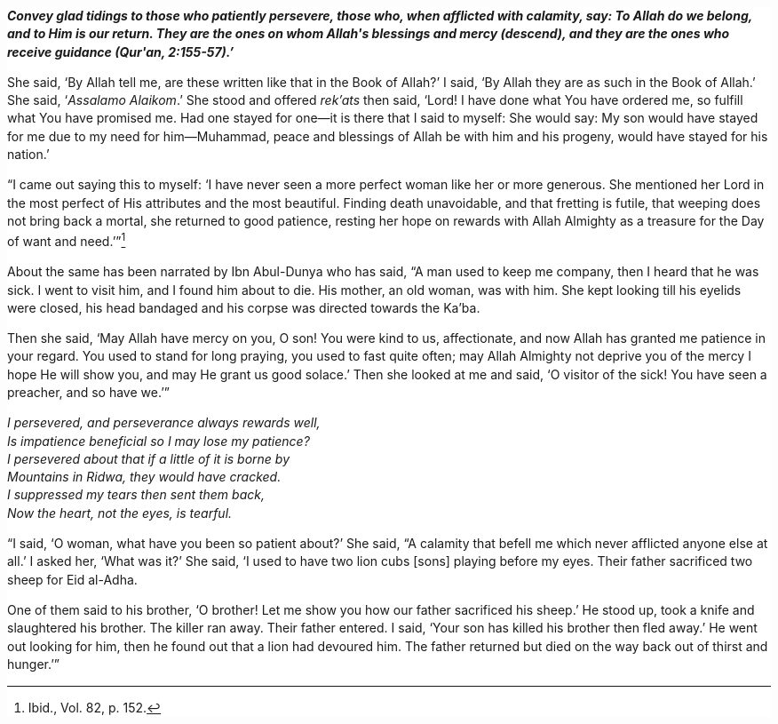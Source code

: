 ***Convey glad tidings to those who patiently persevere, those who, when
afflicted with calamity, say: To Allah do we belong, and to Him is our
return. They are the ones on whom Allah's blessings and mercy (descend),
and they are the ones who receive guidance (Qur'an, 2:155-57).’***

She said, ‘By Allah tell me, are these written like that in the Book of
Allah?’ I said, ‘By Allah they are as such in the Book of Allah.’ She
said, ‘*Assalamo Alaikom*.’ She stood and offered *rek’ats* then said,
‘Lord! I have done what You have ordered me, so fulfill what You have
promised me. Had one stayed for one—it is there that I said to myself:
She would say: My son would have stayed for me due to my need for
him—Muhammad, peace and blessings of Allah be with him and his progeny,
would have stayed for his nation.’

“I came out saying this to myself: ‘I have never seen a more perfect
woman like her or more generous. She mentioned her Lord in the most
perfect of His attributes and the most beautiful. Finding death
unavoidable, and that fretting is futile, that weeping does not bring
back a mortal, she returned to good patience, resting her hope on
rewards with Allah Almighty as a treasure for the Day of want and
need.’”[^74]

About the same has been narrated by Ibn Abul-Dunya who has said, “A man
used to keep me company, then I heard that he was sick. I went to visit
him, and I found him about to die. His mother, an old woman, was with
him. She kept looking till his eyelids were closed, his head bandaged
and his corpse was directed towards the Ka’ba.

Then she said, ‘May Allah have mercy on you, O son! You were kind to us,
affectionate, and now Allah has granted me patience in your regard. You
used to stand for long praying, you used to fast quite often; may Allah
Almighty not deprive you of the mercy I hope He will show you, and may
He grant us good solace.’ Then she looked at me and said, ‘O visitor of
the sick! You have seen a preacher, and so have we.’”

*I persevered, and perseverance always rewards well,*  
*Is impatience beneficial so I may lose my patience?*  
*I persevered about that if a little of it is borne by*  
*Mountains in Ridwa, they would have cracked.*  
*I suppressed my tears then sent them back,*  
*Now the heart, not the eyes, is tearful.*

“I said, ‘O woman, what have you been so patient about?’ She said, “A
calamity that befell me which never afflicted anyone else at all.’ I
asked her, ‘What was it?’ She said, ‘I used to have two lion cubs [sons]
playing before my eyes. Their father sacrificed two sheep for Eid
al-Adha.

One of them said to his brother, ‘O brother! Let me show you how our
father sacrificed his sheep.’ He stood up, took a knife and slaughtered
his brother. The killer ran away. Their father entered. I said, ‘Your
son has killed his brother then fled away.’ He went out looking for him,
then he found out that a lion had devoured him. The father returned but
died on the way back out of thirst and hunger.’”


[^1]: This is the meaning derived from 30:7 of the Holy Qur'an.
[^2]: This meaning is derived from the Holy Qur'an, 39:10.
[^3]: This is recorded by Ibn Majah in his Sunan, Vol. 1, pp. 555, 1745
[^4]: This is narrated by As-Saduq in Al-Khisal, pp. 42, 45, by Malik in
[^5]: Shihab Al-Akhbar, pp. 55, 132; Ibn Abul-Hadid, Sharh
[^6]: This is recorded by Al-Fayd Al-Kashani in Al-Mahajja Al-Baydaa,
[^7]: Al-Mahajja Al-Baydaa, Vol. 7, p. 107.
[^8]: See Ahmad's Mustadrak, Vol. 4, pp. 309-310; Ibn Majah's Sunan,
[^9]: This is narrated by Sheikh Waram in Tanbih Al-Khawatir from Imam
[^10]: Irshad Al-Qulub, p. 137; Al-Mahajja Al-Baydaa, Vol. 7, p. 207,
[^11]: Al-Mahajja Al-Baydaa, Vol. 7, p. 107. It is also narrated with
[^12]: Mishkat Al-Anwar, p. 20; Al-Mahajja Al-Baydaa, Vol. 7, p. 107.
[^13]: Tanbih Al-Khawatir, Vol. 1, p. 40; Al-Mahajja Al-Baydaa, Vol. 7,
[^14]: Nahjul-Balagha, Vol. 3, pp. 30, 157 in different wording.
[^15]: Nahjul-Balagha, Vol. 3, pp. 82, 168; Al-Kafi, Vol. 2, pp. 4, 5,
[^16]: Nahjul-Balagha, Vol. 3, pp. 291, 224; Jami\` Al-Akhbar, p. 136.
[^17]: Al-Durr Al-Manthur, Vol. 5, p. 323.
[^18]: Ibid., Vol. 2, p. 74.
[^19]: Kashf Al-Ghumma, Vol. 2, p. 103 with minor wording difference. It
[^20]: Jami\` Al-Akhbar, p. 136; Al-Jami\` Al-Saghir, Vol. 2, pp. 242,
[^21]: Al-Rawandi's Da\`awat, pp. 121, 289; Al-Mustatrif, Vol. 2, p. 70
[^22]: Ahmad's Musnad, Vol. 1, p. 307; Al-Durr Al-Manthur, Vol. 1, p.
[^23]: Al-Targhib wal Tarhib, Vol. 4, p. 373.
[^24]: This is narrated from Abu Abdullah in Al-Kafi, Vol. 2, pp. 8, 73;
[^25]: Ahmad, Musnad, Vol. 1, pp. 173, 177, 182; Al-Jami\` Al-Saghir,
[^26]: Ahmad, Musnad, Vol. 3, p. 47; Al-Tirmidhi, Vol. 3, pp. 252, 2093;
[^27]: Al-Kafi, Vol. 2, pp. 6, 73; Mishkat Al-Anwar, p. 21.
[^28]: Ibid., Vol. 2, pp. 7, 73.
[^29]: Ibid., Vol. 2, pp. 15, 75; Tanbih Al-Khawatir, Vol. 1, p. 40;
[^30]: Al-Kafi, Vol. 2, pp. 21, 76; Al-Khisal, pp. 130, 135; Mishkat
[^31]: This is narrated almost similarly by As-Saduq in his Al-Faqih,
[^32]: Muslim, Sahih, Vol. 2, pp. 4, 632; Al-Targhib wal Tarhib, Vol. 4,
[^33]: This is recorded in Bihar Al-Anwar and in Al-Targhib wal Tarhib,
[^34]: Ahmad, Musnad, Vol. 4, p. 27. Al-Majlisi, Bihar Al-Anwar, Vol.
[^35]: Al-Jami' Al-Kabeer, Vol. 1, p. 265. Al-Futuhat Al-Rabbaniyya,
[^36]: Al-Jami' Al-Kabeer, Vol. 1, p. 747. Bihar Al-Anwar, Vol. 82, p.
[^37]: Ad-Durr Al-Manthur, Vol. 1, p. 68.
[^38]: Al-Majlisi, Bihar Al-Anwar, Vol. 82, p. 141.
[^39]: Al-Kafi, Vol. 3, p. 222.
[^40]: Ibid., Vol. 3, p. 223.
[^41]: Ibid., Vol. 3, p. 224.
[^42]: Ibid., Vol. 3, p. 225.
[^43]: Ibid., Vol. 3, p. 224.
[^44]: Ibid., Vol. 3, p. 225.
[^45]: Musbah Al-Shari'a, p. 486.
[^46]: Ibid., p. 487.
[^47]: Ibid., p. 489.
[^48]: Ibid., p. 497.
[^49]: Ibid., p. 497.
[^50]: Musbah Al-Shari'a, p. 498.
[^51]: Ibid., p. 501.
[^52]: Al-Muttaqi Al-Hindi, Muntakhab Kanz Al-Ummal, Vol. 1, p. 212.
[^53]: Kashf Al-Ghumma, Vol. 2, p. 81 narrated with a minor wording
[^54]: A text almost similar to this is recorded by Ibn Abd Rabbih in
[^55]: Uyoon Al-Kahbar, Vol. 2, p. 313.
[^56]: A portion of this text is cited from Al-Mibrad in Al-Kamil, Vol.
[^57]: Tasattur is one of the cities of Khuzestan [now southern Iran].
[^58]: Jurjan is a great famous city between Tabaristan and Khurasan.
[^59]: Areesh is a city in Egypt on the Mediterranean on the borders of
[^60]: Al-Majlisi, Bihar Al-Anwar, Vol. 82, p. 149.
[^61]: Al-Bukhari, Sahih, Vol. 7, p. 109. Muslim, Sahih, Vol. 3, p. 1689
[^62]: Al-Bukhari, Sahih, Vol. 2, p. 104.
[^63]: Muslim, Sahih, Vol. 4, p. 1909.
[^64]: Al-Majlisi, Bihar Al-Anwar, Vol. 82, p. 150.
[^65]: Munqidh ibn Mahmoud Al-Saqqar, Dalaail Al-Nubuwwah, Vol. 6, p. 50
[^66]: Al-Dumairi has detailed this incident in his book Hayat Al-Haywan
[^67]: Ibn Majah, Sunan, Vol. 1, p. 507; Al-Mustadrak ala Al-Sahihain,
[^68]: Ibn Hisham, Seera, Vol. 3, p. 103.
[^69]: Al-Mustadrak ala Al-Sahihain, Vol. 3, p. 197.
[^70]: Muntakhab Kanzul-Ummal, Vol. 1, p. 212 with some variation in its
[^71]: Ibn Hisham, Seera, Vol. 3, p. 105. This is also narrated by
[^72]: Al-Majlisi, Bihar Al-Anwar, Vol. 82, p. 152.
[^73]: Ibid., Vol. 82, p. 152.
[^74]: Ibid., Vol. 82, p. 152.